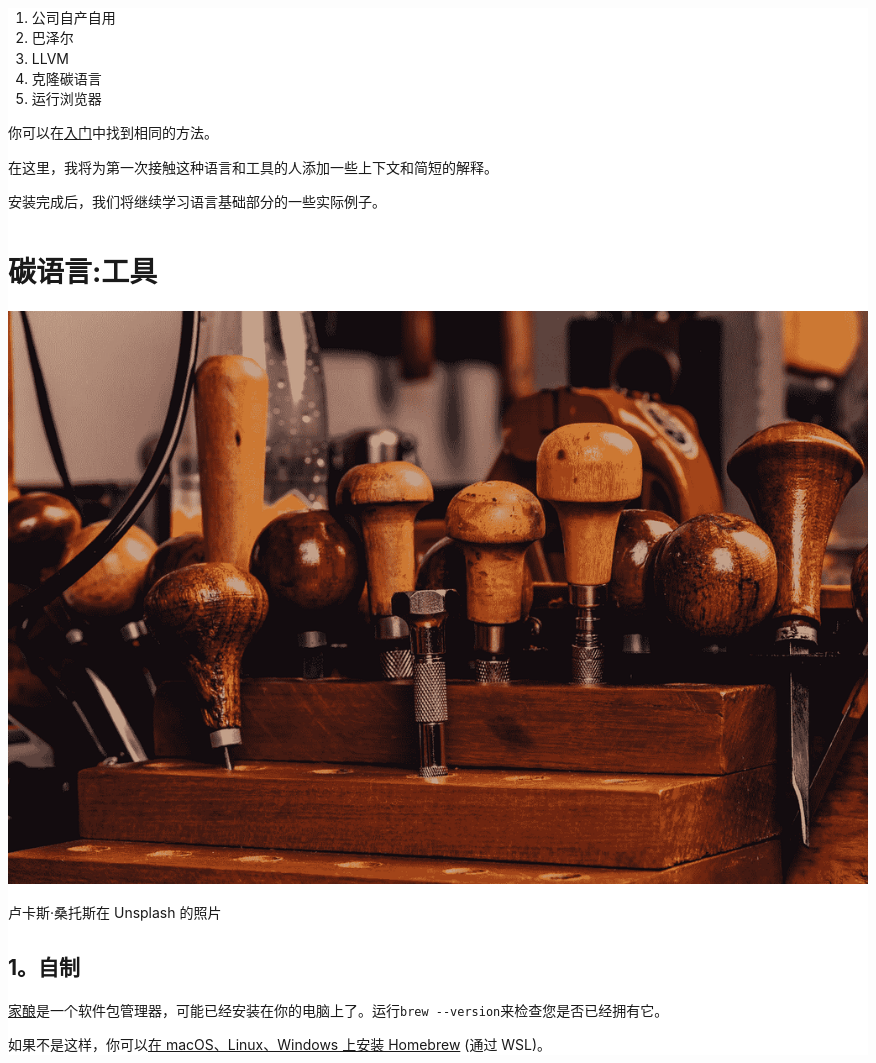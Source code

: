 1.  公司自产自用
2.  巴泽尔
3.  LLVM
4.  克隆碳语言
5.  运行浏览器

你可以在[入门](https://github.com/carbon-language/carbon-lang#getting-started)中找到相同的方法。

在这里，我将为第一次接触这种语言和工具的人添加一些上下文和简短的解释。

安装完成后，我们将继续学习语言基础部分的一些实际例子。

# 碳语言:工具

![](img/5374369b5b843cd72abad3ed3c2e045b.png)

卢卡斯·桑托斯在 Unsplash 的照片

## **1。自制**

[家酿](https://brew.sh/)是一个软件包管理器，可能已经安装在你的电脑上了。运行`brew --version`来检查您是否已经拥有它。

如果不是这样，你可以[在 macOS、Linux、Windows 上安装 Homebrew](http://how-to-install-homebrew-on-mac-linux-windows) (通过 WSL)。
